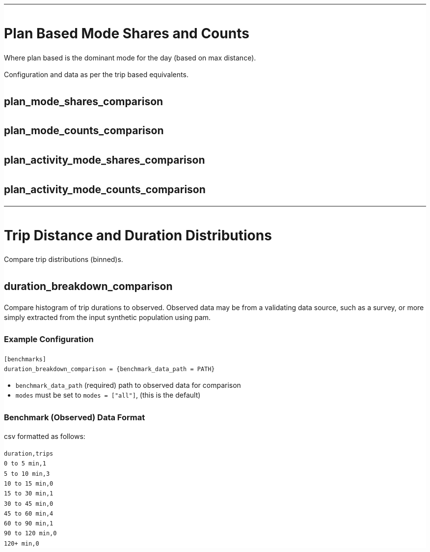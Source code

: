 -----------------------

# Plan Based Mode Shares and Counts

Where plan based is the dominant mode for the day (based on max distance).

Configuration and data as per the trip based equivalents.

## plan_mode_shares_comparison

## plan_mode_counts_comparison

## plan_activity_mode_shares_comparison

## plan_activity_mode_counts_comparison

-----------------------

# Trip Distance and Duration Distributions

Compare trip distributions (binned)s.

## duration_breakdown_comparison

Compare histogram of trip durations to observed. Observed data may be from a validating data source, such as a survey, or more simply extracted from the input synthetic population using pam.

### Example Configuration

```{.toml}
[benchmarks]
duration_breakdown_comparison = {benchmark_data_path = PATH}
```

- `benchmark_data_path` (required) path to observed data for comparison
- `modes` must be set to `modes = ["all"]`, (this is the default)

### Benchmark (Observed) Data Format

csv formatted as follows:

```{csv}
duration,trips
0 to 5 min,1
5 to 10 min,3
10 to 15 min,0
15 to 30 min,1
30 to 45 min,0
45 to 60 min,4
60 to 90 min,1
90 to 120 min,0
120+ min,0
```
